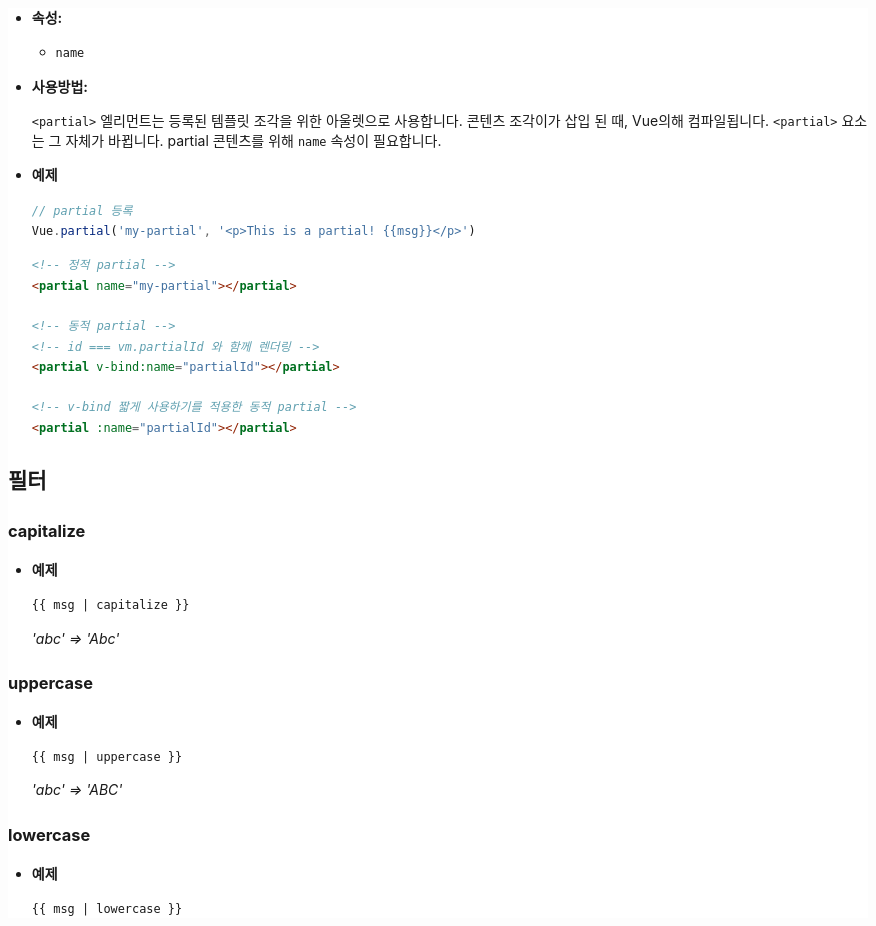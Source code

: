 - **속성:**

  - `name`

- **사용방법:**

  `<partial>` 엘리먼트는 등록된 템플릿 조각을 위한 아울렛으로 사용합니다. 콘텐츠 조각이가 삽입 된 때, Vue의해 컴파일됩니다. `<partial>` 요소는 그 자체가 바뀝니다. partial 콘텐츠를 위해 `name` 속성이 필요합니다.

- **예제**

  ```javascript
  // partial 등록
  Vue.partial('my-partial', '<p>This is a partial! {{msg}}</p>')
  ```

  ```html
  <!-- 정적 partial -->
  <partial name="my-partial"></partial>

  <!-- 동적 partial -->
  <!-- id === vm.partialId 와 함께 렌더링 -->
  <partial v-bind:name="partialId"></partial>

  <!-- v-bind 짧게 사용하기를 적용한 동적 partial -->
  <partial :name="partialId"></partial>
  ```

## 필터

### capitalize

- **예제**

  ```html
  {{ msg | capitalize }}
  ```

  _'abc' => 'Abc'_

### uppercase

- **예제**

  ```html
  {{ msg | uppercase }}
  ```

  _'abc' => 'ABC'_

### lowercase

- **예제**

  ```html
  {{ msg | lowercase }}
  ```
